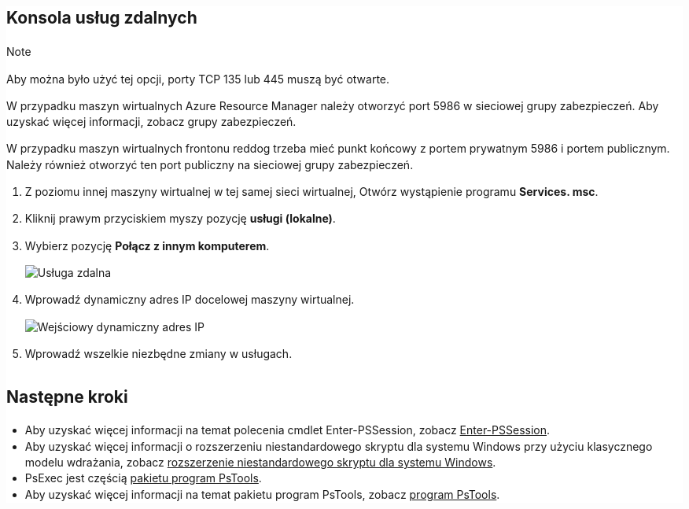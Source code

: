 ## <a name="remote-services-console"></a>Konsola usług zdalnych

>[!NOTE]
>Aby można było użyć tej opcji, porty TCP 135 lub 445 muszą być otwarte.
>
>W przypadku maszyn wirtualnych Azure Resource Manager należy otworzyć port 5986 w sieciowej grupy zabezpieczeń. Aby uzyskać więcej informacji, zobacz grupy zabezpieczeń. 
>
>W przypadku maszyn wirtualnych frontonu reddog trzeba mieć punkt końcowy z portem prywatnym 5986 i portem publicznym. Należy również otworzyć ten port publiczny na sieciowej grupy zabezpieczeń.

1. Z poziomu innej maszyny wirtualnej w tej samej sieci wirtualnej, Otwórz wystąpienie programu **Services. msc**.

2. Kliknij prawym przyciskiem myszy pozycję **usługi (lokalne)**.

3. Wybierz pozycję **Połącz z innym komputerem**.

   ![Usługa zdalna](./media/remote-tools-troubleshoot-azure-vm-issues/remote-services.png)

4. Wprowadź dynamiczny adres IP docelowej maszyny wirtualnej.

   ![Wejściowy dynamiczny adres IP](./media/remote-tools-troubleshoot-azure-vm-issues/input-ip-address.png)

5. Wprowadź wszelkie niezbędne zmiany w usługach.

## <a name="next-steps"></a>Następne kroki

- Aby uzyskać więcej informacji na temat polecenia cmdlet Enter-PSSession, zobacz [Enter-PSSession](/powershell/module/microsoft.powershell.core/enter-pssession?view=powershell-5.1&preserve-view=true).
- Aby uzyskać więcej informacji o rozszerzeniu niestandardowego skryptu dla systemu Windows przy użyciu klasycznego modelu wdrażania, zobacz [rozszerzenie niestandardowego skryptu dla systemu Windows](../extensions/custom-script-windows.md).
- PsExec jest częścią [pakietu program PsTools](https://download.sysinternals.com/files/PSTools.zip).
- Aby uzyskać więcej informacji na temat pakietu program PsTools, zobacz [program PsTools](/sysinternals/downloads/pstools).
